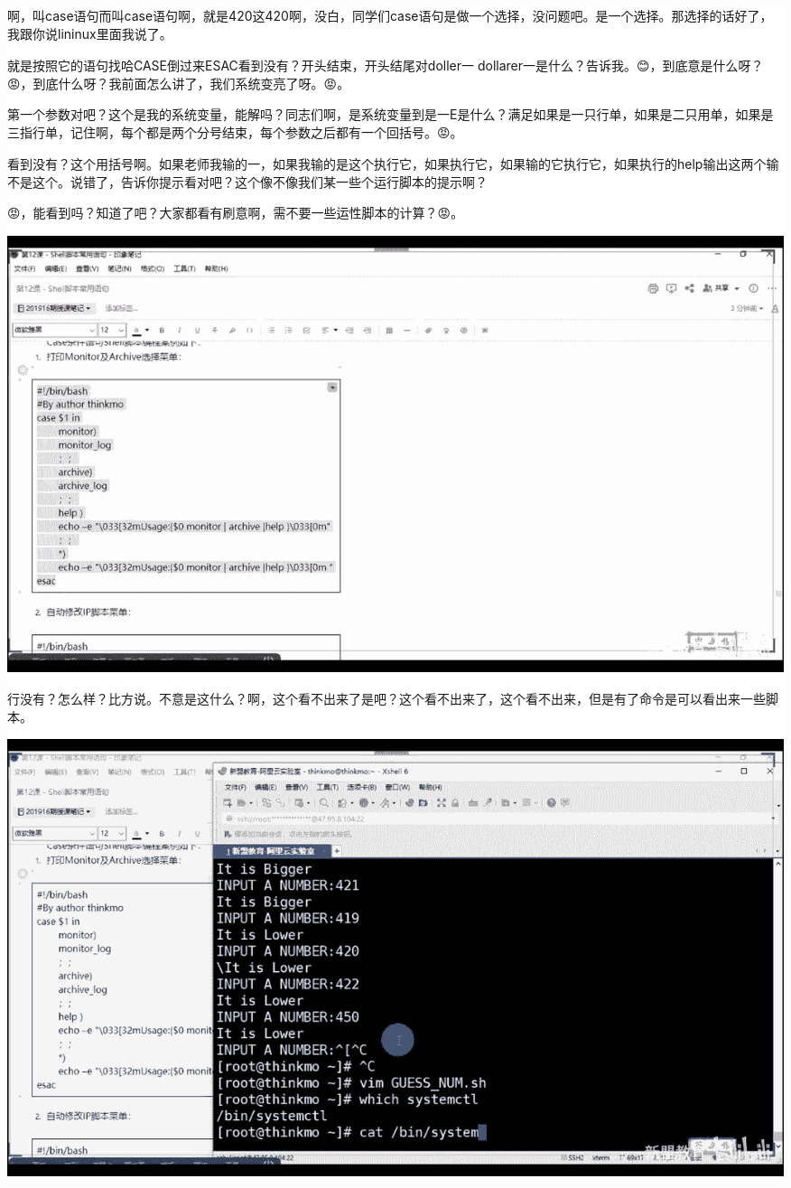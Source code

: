 啊，叫case语句而叫case语句啊，就是420这420啊，没白，同学们case语句是做一个选择，没问题吧。是一个选择。那选择的话好了，我跟你说lininux里面我说了。

就是按照它的语句找哈CASE倒过来ESAC看到没有？开头结束，开头结尾对doller一 dollarer一是什么？告诉我。😊，到底意是什么呀？😡，到底什么呀？我前面怎么讲了，我们系统变亮了呀。😡。

第一个参数对吧？这个是我的系统变量，能解吗？同志们啊，是系统变量到是一E是什么？满足如果是一只行单，如果是二只用单，如果是三指行单，记住啊，每个都是两个分号结束，每个参数之后都有一个回括号。😡。

看到没有？这个用括号啊。如果老师我输的一，如果我输的是这个执行它，如果执行它，如果输的它执行它，如果执行的help输出这两个输不是这个。说错了，告诉你提示看对吧？这个像不像我们某一些个运行脚本的提示啊？

😡，能看到吗？知道了吧？大家都看有刷意啊，需不要一些运性脚本的计算？😡。

![](img/f3df4c2caebf0e29a940832703af1706_89.png)

行没有？怎么样？比方说。不意是这什么？啊，这个看不出来了是吧？这个看不出来了，这个看不出来，但是有了命令是可以看出来一些脚本。



![](img/f3df4c2caebf0e29a940832703af1706_91.png)
